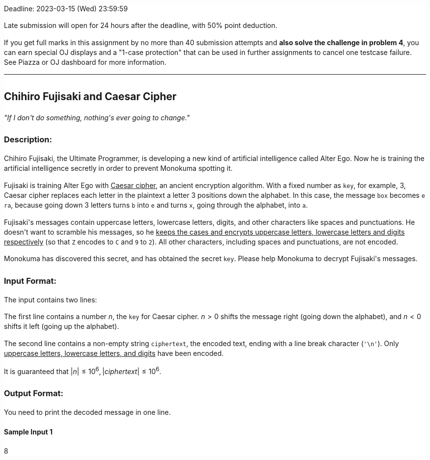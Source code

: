 Deadline: 2023-03-15 (Wed) 23:59:59

Late submission will open for 24 hours after the deadline, with 50% point deduction.

If you get full marks in this assignment by no more than 40 submission attempts and **also solve the challenge in problem 4**, you can earn special OJ displays and a "1-case protection" that can be used in further assignments to cancel one testcase failure. See Piazza or OJ dashboard for more information.

---

## Chihiro Fujisaki and Caesar Cipher 

*"If I don't do something, nothing's ever going to change.\"*

### Description: 

Chihiro Fujisaki, the Ultimate Programmer, is developing a new kind of artificial intelligence called Alter Ego. Now he is training the artificial intelligence secretly in order to prevent Monokuma spotting it. 

Fujisaki is training Alter Ego with [Caesar cipher](https://en.wikipedia.org/wiki/Caesar_cipher), an ancient encryption algorithm. With a fixed number as `key`, for example, $3$, Caesar cipher replaces each letter in the plaintext a letter $3$ positions down the alphabet. In this case, the message `box` becomes `era`, because going down $3$ letters turns `b` into `e` and turns `x`, going through the alphabet, into `a`.

Fujisaki's messages contain uppercase letters, lowercase letters, digits, and other characters like spaces and punctuations. He doesn't want to scramble his messages, so he <u>keeps the cases and encrypts uppercase letters, lowercase letters and digits respectively</u> (so that `Z` encodes to `C` and `9` to `2`). All other characters, including spaces and punctuations, are not encoded. 


Monokuma has discovered this secret, and has obtained the secret `key`. Please help Monokuma to decrypt Fujisaki's messages. 

### Input Format: 

The input contains two lines: 

The first line contains a number $n$, the `key` for Caesar cipher. $n>0$ shifts the message right (going down the alphabet), and $n<0$ shifts it left (going up the alphabet).

The second line contains a non-empty string `ciphertext`, the encoded text, ending with a line break character (`'\n'`). Only <u>uppercase letters, lowercase letters, and digits</u> have been encoded.

It is guaranteed that $|n|\leq 10^6, |ciphertext|\leq 10^6$.

### Output Format: 

You need to print the decoded message in one line. 

#### Sample Input 1 

8
